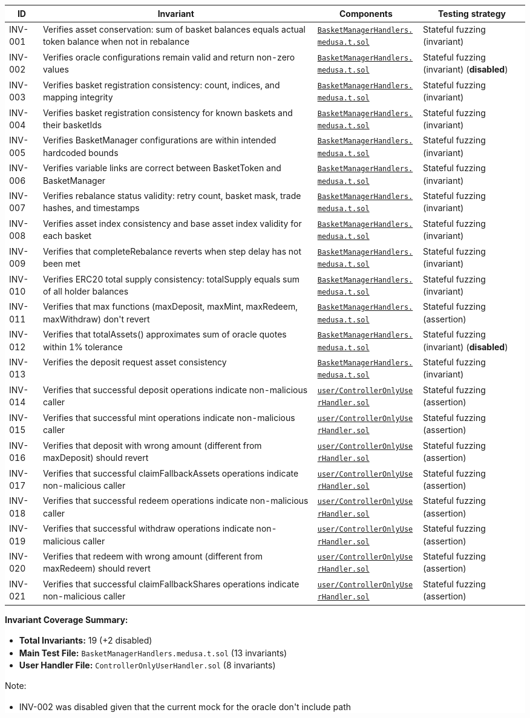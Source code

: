 | ID      | Invariant                                                                                             | Components                                                                           | Testing strategy                            |
| ------- | ----------------------------------------------------------------------------------------------------- | ------------------------------------------------------------------------------------ | ------------------------------------------- |
| INV-001 | Verifies asset conservation: sum of basket balances equals actual token balance when not in rebalance | [`BasketManagerHandlers.medusa.t.sol`](BasketManagerHandlers.medusa.t.sol#L42-L82)   | Stateful fuzzing (invariant)                |
| INV-002 | Verifies oracle configurations remain valid and return non-zero values                                | [`BasketManagerHandlers.medusa.t.sol`](BasketManagerHandlers.medusa.t.sol#L88-L95)   | Stateful fuzzing (invariant) (**disabled**) |
| INV-003 | Verifies basket registration consistency: count, indices, and mapping integrity                       | [`BasketManagerHandlers.medusa.t.sol`](BasketManagerHandlers.medusa.t.sol#L100-L113) | Stateful fuzzing (invariant)                |
| INV-004 | Verifies basket registration consistency for known baskets and their basketIds                        | [`BasketManagerHandlers.medusa.t.sol`](BasketManagerHandlers.medusa.t.sol#L117-L158) | Stateful fuzzing (invariant)                |
| INV-005 | Verifies BasketManager configurations are within intended hardcoded bounds                            | [`BasketManagerHandlers.medusa.t.sol`](BasketManagerHandlers.medusa.t.sol#L164-L185) | Stateful fuzzing (invariant)                |
| INV-006 | Verifies variable links are correct between BasketToken and BasketManager                             | [`BasketManagerHandlers.medusa.t.sol`](BasketManagerHandlers.medusa.t.sol#L197-L210) | Stateful fuzzing (invariant)                |
| INV-007 | Verifies rebalance status validity: retry count, basket mask, trade hashes, and timestamps            | [`BasketManagerHandlers.medusa.t.sol`](BasketManagerHandlers.medusa.t.sol#L220-L275) | Stateful fuzzing (invariant)                |
| INV-008 | Verifies asset index consistency and base asset index validity for each basket                        | [`BasketManagerHandlers.medusa.t.sol`](BasketManagerHandlers.medusa.t.sol#L279-L300) | Stateful fuzzing (invariant)                |
| INV-009 | Verifies that completeRebalance reverts when step delay has not been met                              | [`BasketManagerHandlers.medusa.t.sol`](BasketManagerHandlers.medusa.t.sol#L308-L325) | Stateful fuzzing (invariant)                |
| INV-010 | Verifies ERC20 total supply consistency: totalSupply equals sum of all holder balances                | [`BasketManagerHandlers.medusa.t.sol`](BasketManagerHandlers.medusa.t.sol#L335-L360) | Stateful fuzzing (invariant)                |
| INV-011 | Verifies that max functions (maxDeposit, maxMint, maxRedeem, maxWithdraw) don't revert                | [`BasketManagerHandlers.medusa.t.sol`](BasketManagerHandlers.medusa.t.sol#L368-L385) | Stateful fuzzing (assertion)                |
| INV-012 | Verifies that totalAssets() approximates sum of oracle quotes within 1% tolerance                     | [`BasketManagerHandlers.medusa.t.sol`](BasketManagerHandlers.medusa.t.sol#L396-L450) | Stateful fuzzing (invariant) (**disabled**) |
| INV-013 | Verifies the deposit request asset consistency                 | [`BasketManagerHandlers.medusa.t.sol`](BasketManagerHandlers.medusa.t.sol#L450-L484) | Stateful fuzzing (invariant) |
| INV-014 | Verifies that successful deposit operations indicate non-malicious caller                             | [`user/ControllerOnlyUserHandler.sol`](user/ControllerOnlyUserHandler.sol#L15-L30)   | Stateful fuzzing (assertion)                |
| INV-015 | Verifies that successful mint operations indicate non-malicious caller                                | [`user/ControllerOnlyUserHandler.sol`](user/ControllerOnlyUserHandler.sol#L32-L47)   | Stateful fuzzing (assertion)                |
| INV-016 | Verifies that deposit with wrong amount (different from maxDeposit) should revert                     | [`user/ControllerOnlyUserHandler.sol`](user/ControllerOnlyUserHandler.sol#L58-L75)   | Stateful fuzzing (assertion)                |
| INV-017 | Verifies that successful claimFallbackAssets operations indicate non-malicious caller                 | [`user/ControllerOnlyUserHandler.sol`](user/ControllerOnlyUserHandler.sol#L77-L92)   | Stateful fuzzing (assertion)                |
| INV-018 | Verifies that successful redeem operations indicate non-malicious caller                              | [`user/ControllerOnlyUserHandler.sol`](user/ControllerOnlyUserHandler.sol#L94-L109)  | Stateful fuzzing (assertion)                |
| INV-019 | Verifies that successful withdraw operations indicate non-malicious caller                            | [`user/ControllerOnlyUserHandler.sol`](user/ControllerOnlyUserHandler.sol#L111-L126) | Stateful fuzzing (assertion)                |
| INV-020 | Verifies that redeem with wrong amount (different from maxRedeem) should revert                       | [`user/ControllerOnlyUserHandler.sol`](user/ControllerOnlyUserHandler.sol#L128-L145) | Stateful fuzzing (assertion)                |
| INV-021 | Verifies that successful claimFallbackShares operations indicate non-malicious caller                 | [`user/ControllerOnlyUserHandler.sol`](user/ControllerOnlyUserHandler.sol#L147-L162) | Stateful fuzzing (assertion)                |

**Invariant Coverage Summary:**

- **Total Invariants:** 19 (+2 disabled)
- **Main Test File:** `BasketManagerHandlers.medusa.t.sol` (13 invariants)
- **User Handler File:** `ControllerOnlyUserHandler.sol` (8 invariants)

Note:

- INV-002 was disabled given that the current mock for the oracle don't include path